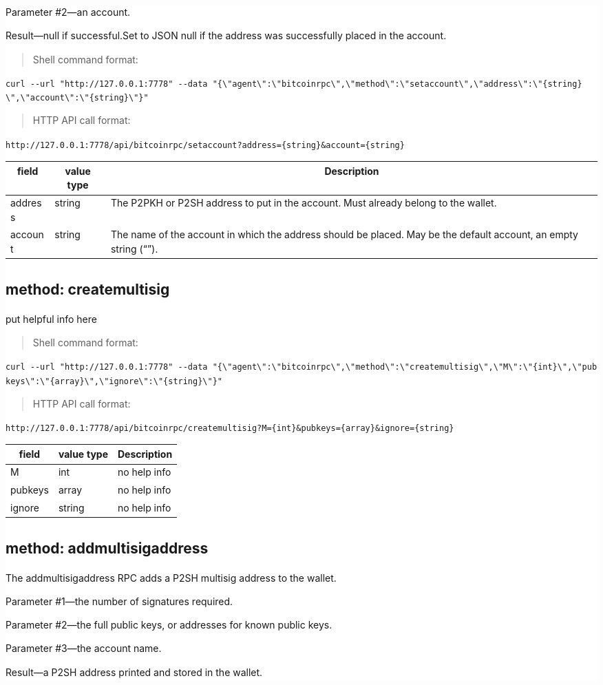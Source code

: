  Parameter #2—an account. 

 Result—null if successful.Set to JSON null if the address was successfully placed in the account.


> Shell command format:

```shell
curl --url "http://127.0.0.1:7778" --data "{\"agent\":\"bitcoinrpc\",\"method\":\"setaccount\",\"address\":\"{string}\",\"account\":\"{string}\"}"
```

> HTTP API call format:

```url
http://127.0.0.1:7778/api/bitcoinrpc/setaccount?address={string}&account={string}
```

field | value type | Description
--------- | ------- | -----------
address | string | The P2PKH or P2SH address to put in the account. Must already belong to the wallet.
account | string | The name of the account in which the address should be placed. May be the default account, an empty string (“”).

## method: createmultisig

put helpful info here


> Shell command format:

```shell
curl --url "http://127.0.0.1:7778" --data "{\"agent\":\"bitcoinrpc\",\"method\":\"createmultisig\",\"M\":\"{int}\",\"pubkeys\":\"{array}\",\"ignore\":\"{string}\"}"
```

> HTTP API call format:

```url
http://127.0.0.1:7778/api/bitcoinrpc/createmultisig?M={int}&pubkeys={array}&ignore={string}
```

field | value type | Description
--------- | ------- | -----------
M | int | no help info
pubkeys | array | no help info
ignore | string | no help info

## method: addmultisigaddress

The addmultisigaddress RPC adds a P2SH multisig address to the wallet. 

 Parameter #1—the number of signatures required. 

 Parameter #2—the full public keys, or addresses for known public keys. 

 Parameter #3—the account name. 

 Result—a P2SH address printed and stored in the wallet.
